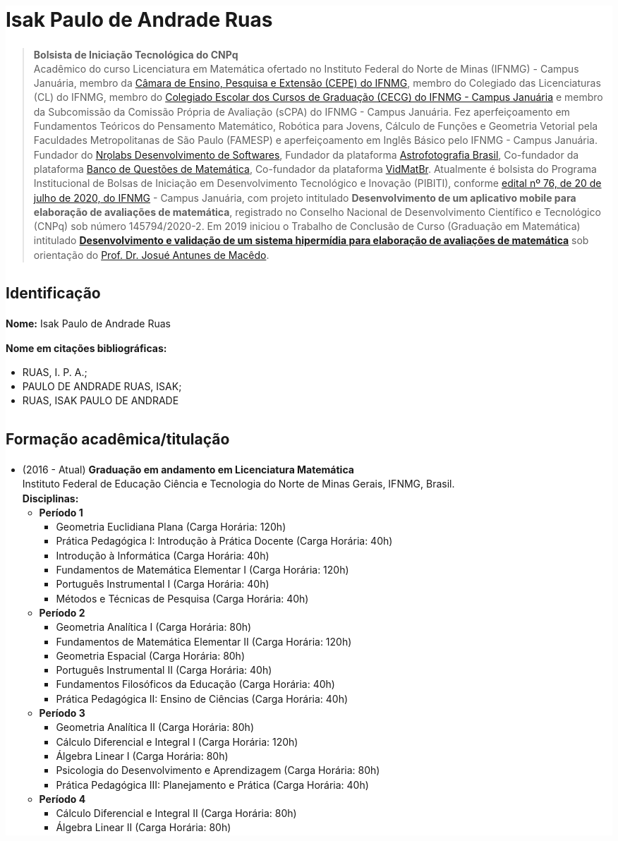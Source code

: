 # Isak Paulo de Andrade Ruas
> **Bolsista de Iniciação Tecnológica do CNPq** <br>
> Acadêmico do curso Licenciatura em Matemática ofertado no Instituto Federal do Norte de Minas (IFNMG) - Campus Januária, membro da [Câmara de Ensino, Pesquisa e Extensão (CEPE) do IFNMG](https://www.ifnmg.edu.br/camara-de-ensino-pesquisa-e-extensao/17-portal/institucional/1900-membros-da-cepe), membro do Colegiado das Licenciaturas (CL) do IFNMG, membro do [Colegiado Escolar dos Cursos de Graduação (CECG) do IFNMG - Campus Januária](https://www.ifnmg.edu.br/palestrantes/296-portal/januaria/januaria-cursos-superiores/bacharelado-em-engenharia-civil/13267-colegiado) e membro da Subcomissão da Comissão Própria de Avaliação (sCPA) do IFNMG - Campus Januária. Fez aperfeiçoamento em Fundamentos Teóricos do Pensamento Matemático, Robótica para Jovens, Cálculo de Funções e Geometria Vetorial pela Faculdades Metropolitanas de São Paulo (FAMESP) e aperfeiçoamento em Inglês Básico pelo IFNMG - Campus Januária. Fundador do [Nrọlabs Desenvolvimento de Softwares](https://nrolabs.com/), Fundador da plataforma [Astrofotografia Brasil](https://ast.fot.br/), Co-fundador da plataforma [Banco de Questões de Matemática](https://bq.mat.br/), Co-fundador da plataforma [VidMatBr](https://vid.mat.br/). Atualmente é bolsista do Programa Institucional de Bolsas de Iniciação em Desenvolvimento Tecnológico e Inovação (PIBITI), conforme [edital nº 76, de 20 de julho de 2020, do IFNMG](https://www.ifnmg.edu.br/programas-jan/pibic/pibic-2020) - Campus Januária, com projeto intitulado **Desenvolvimento de um aplicativo mobile para elaboração de avaliações de matemática**, registrado no Conselho Nacional de Desenvolvimento Científico e Tecnológico (CNPq) sob número 145794/2020-2. Em 2019 iniciou o Trabalho de Conclusão de Curso (Graduação em Matemática) intitulado **[Desenvolvimento e validação de um sistema hipermídia para elaboração de avaliações de matemática](https://github.com/isakruas/tcc/blob/master/tcc.pdf)** sob orientação do [Prof. Dr. Josué Antunes de Macêdo](http://lattes.cnpq.br/7632858444903409).


## Identificação
 **Nome:** Isak Paulo de Andrade Ruas
 
 **Nome em citações bibliográficas:**
 * RUAS, I. P. A.;
 * PAULO DE ANDRADE RUAS, ISAK;
 * RUAS, ISAK PAULO DE ANDRADE
 
## Formação acadêmica/titulação

* (2016 - Atual)
**Graduação em andamento em Licenciatura Matemática** <br>
Instituto Federal de Educação Ciência e Tecnologia do Norte de Minas Gerais, IFNMG, Brasil. <br>
**Disciplinas:**
    * **Período 1**
        * Geometria Euclidiana Plana (Carga Horária: 120h)
        * Prática Pedagógica I: Introdução à Prática Docente (Carga Horária: 40h)
        * Introdução à Informática (Carga Horária: 40h)
        * Fundamentos de Matemática Elementar I (Carga Horária: 120h)
        * Português Instrumental I (Carga Horária: 40h)
        * Métodos e Técnicas de Pesquisa (Carga Horária: 40h)
    * **Período 2**
        * Geometria Analítica I (Carga Horária: 80h)
        * Fundamentos de Matemática Elementar II (Carga Horária: 120h)
        * Geometria Espacial (Carga Horária: 80h)
        * Português Instrumental II (Carga Horária: 40h)
        * Fundamentos Filosóficos da Educação (Carga Horária: 40h)
        * Prática Pedagógica II: Ensino de Ciências (Carga Horária: 40h)
    * **Período 3**
        * Geometria Analítica II (Carga Horária: 80h)
        * Cálculo Diferencial e Integral I (Carga Horária: 120h)
        * Álgebra Linear I (Carga Horária: 80h)
        * Psicologia do Desenvolvimento e Aprendizagem (Carga Horária: 80h)
        * Prática Pedagógica III: Planejamento e Prática (Carga Horária: 40h)
    * **Período 4**
        * Cálculo Diferencial e Integral II (Carga Horária: 80h)
        * Álgebra Linear II (Carga Horária: 80h)